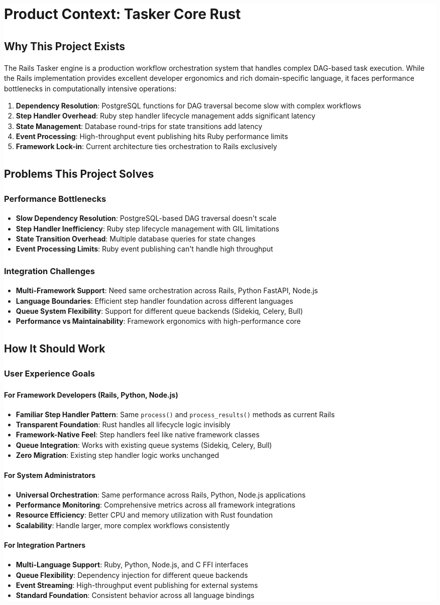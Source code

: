 # Product Context: Tasker Core Rust

## Why This Project Exists

The Rails Tasker engine is a production workflow orchestration system that handles complex DAG-based task execution. While the Rails implementation provides excellent developer ergonomics and rich domain-specific language, it faces performance bottlenecks in computationally intensive operations:

1. **Dependency Resolution**: PostgreSQL functions for DAG traversal become slow with complex workflows
2. **Step Handler Overhead**: Ruby step handler lifecycle management adds significant latency
3. **State Management**: Database round-trips for state transitions add latency
4. **Event Processing**: High-throughput event publishing hits Ruby performance limits
5. **Framework Lock-in**: Current architecture ties orchestration to Rails exclusively

## Problems This Project Solves

### Performance Bottlenecks
- **Slow Dependency Resolution**: PostgreSQL-based DAG traversal doesn't scale
- **Step Handler Inefficiency**: Ruby step lifecycle management with GIL limitations
- **State Transition Overhead**: Multiple database queries for state changes
- **Event Processing Limits**: Ruby event publishing can't handle high throughput

### Integration Challenges
- **Multi-Framework Support**: Need same orchestration across Rails, Python FastAPI, Node.js
- **Language Boundaries**: Efficient step handler foundation across different languages
- **Queue System Flexibility**: Support for different queue backends (Sidekiq, Celery, Bull)
- **Performance vs Maintainability**: Framework ergonomics with high-performance core

## How It Should Work

### User Experience Goals

#### For Framework Developers (Rails, Python, Node.js)
- **Familiar Step Handler Pattern**: Same `process()` and `process_results()` methods as current Rails
- **Transparent Foundation**: Rust handles all lifecycle logic invisibly
- **Framework-Native Feel**: Step handlers feel like native framework classes
- **Queue Integration**: Works with existing queue systems (Sidekiq, Celery, Bull)
- **Zero Migration**: Existing step handler logic works unchanged

#### For System Administrators
- **Universal Orchestration**: Same performance across Rails, Python, Node.js applications
- **Performance Monitoring**: Comprehensive metrics across all framework integrations
- **Resource Efficiency**: Better CPU and memory utilization with Rust foundation
- **Scalability**: Handle larger, more complex workflows consistently

#### For Integration Partners
- **Multi-Language Support**: Ruby, Python, Node.js, and C FFI interfaces
- **Queue Flexibility**: Dependency injection for different queue backends
- **Event Streaming**: High-throughput event publishing for external systems
- **Standard Foundation**: Consistent behavior across all language bindings
